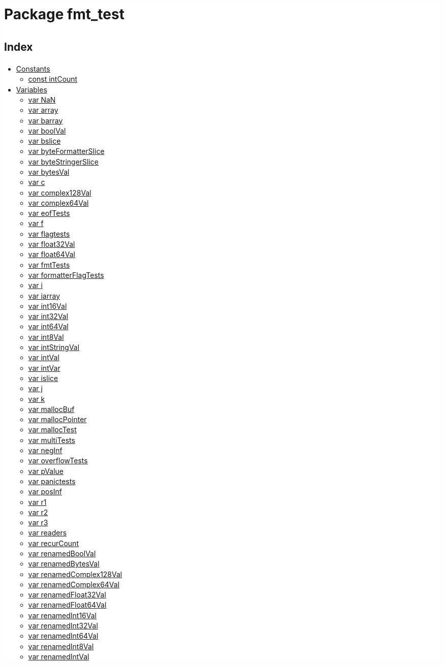 # Package fmt_test

## Index

* [Constants](#const)
    * [const intCount](#intCount)
* [Variables](#var)
    * [var NaN](#NaN)
    * [var array](#array)
    * [var barray](#barray)
    * [var boolVal](#boolVal)
    * [var bslice](#bslice)
    * [var byteFormatterSlice](#byteFormatterSlice)
    * [var byteStringerSlice](#byteStringerSlice)
    * [var bytesVal](#bytesVal)
    * [var c](#c)
    * [var complex128Val](#complex128Val)
    * [var complex64Val](#complex64Val)
    * [var eofTests](#eofTests)
    * [var f](#f)
    * [var flagtests](#flagtests)
    * [var float32Val](#float32Val)
    * [var float64Val](#float64Val)
    * [var fmtTests](#fmtTests)
    * [var formatterFlagTests](#formatterFlagTests)
    * [var i](#i)
    * [var iarray](#iarray)
    * [var int16Val](#int16Val)
    * [var int32Val](#int32Val)
    * [var int64Val](#int64Val)
    * [var int8Val](#int8Val)
    * [var intStringVal](#intStringVal)
    * [var intVal](#intVal)
    * [var intVar](#intVar)
    * [var islice](#islice)
    * [var j](#j)
    * [var k](#k)
    * [var mallocBuf](#mallocBuf)
    * [var mallocPointer](#mallocPointer)
    * [var mallocTest](#mallocTest)
    * [var multiTests](#multiTests)
    * [var negInf](#negInf)
    * [var overflowTests](#overflowTests)
    * [var pValue](#pValue)
    * [var panictests](#panictests)
    * [var posInf](#posInf)
    * [var r1](#r1)
    * [var r2](#r2)
    * [var r3](#r3)
    * [var readers](#readers)
    * [var recurCount](#recurCount)
    * [var renamedBoolVal](#renamedBoolVal)
    * [var renamedBytesVal](#renamedBytesVal)
    * [var renamedComplex128Val](#renamedComplex128Val)
    * [var renamedComplex64Val](#renamedComplex64Val)
    * [var renamedFloat32Val](#renamedFloat32Val)
    * [var renamedFloat64Val](#renamedFloat64Val)
    * [var renamedInt16Val](#renamedInt16Val)
    * [var renamedInt32Val](#renamedInt32Val)
    * [var renamedInt64Val](#renamedInt64Val)
    * [var renamedInt8Val](#renamedInt8Val)
    * [var renamedIntVal](#renamedIntVal)